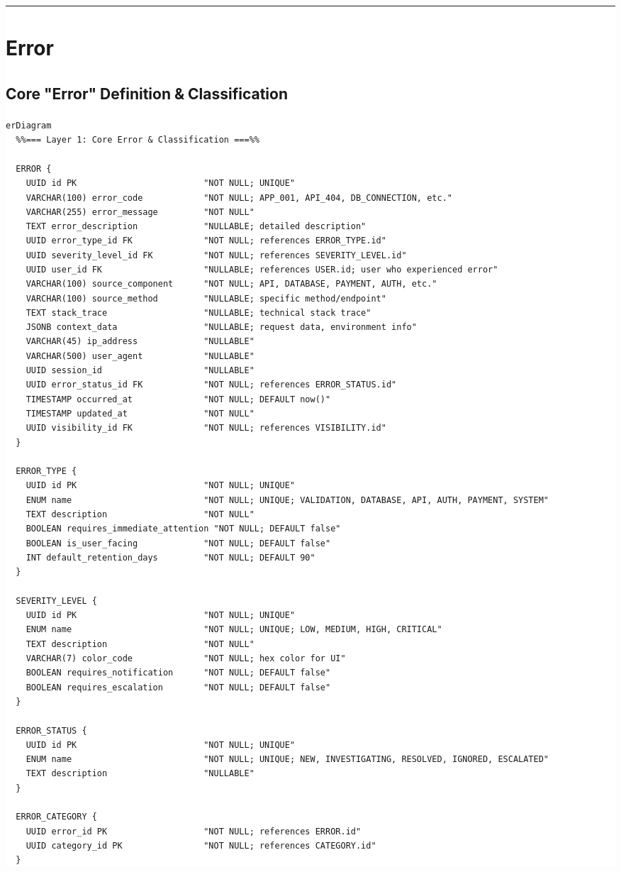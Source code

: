 
---

# Error

## Core "Error" Definition & Classification

```mermaid
erDiagram
  %%=== Layer 1: Core Error & Classification ===%%

  ERROR {
    UUID id PK                         "NOT NULL; UNIQUE"
    VARCHAR(100) error_code            "NOT NULL; APP_001, API_404, DB_CONNECTION, etc."
    VARCHAR(255) error_message         "NOT NULL"
    TEXT error_description             "NULLABLE; detailed description"
    UUID error_type_id FK              "NOT NULL; references ERROR_TYPE.id"
    UUID severity_level_id FK          "NOT NULL; references SEVERITY_LEVEL.id"
    UUID user_id FK                    "NULLABLE; references USER.id; user who experienced error"
    VARCHAR(100) source_component      "NOT NULL; API, DATABASE, PAYMENT, AUTH, etc."
    VARCHAR(100) source_method         "NULLABLE; specific method/endpoint"
    TEXT stack_trace                   "NULLABLE; technical stack trace"
    JSONB context_data                 "NULLABLE; request data, environment info"
    VARCHAR(45) ip_address             "NULLABLE"
    VARCHAR(500) user_agent            "NULLABLE"
    UUID session_id                    "NULLABLE"
    UUID error_status_id FK            "NOT NULL; references ERROR_STATUS.id"
    TIMESTAMP occurred_at              "NOT NULL; DEFAULT now()"
    TIMESTAMP updated_at               "NOT NULL"
    UUID visibility_id FK              "NOT NULL; references VISIBILITY.id"
  }

  ERROR_TYPE {
    UUID id PK                         "NOT NULL; UNIQUE"
    ENUM name                          "NOT NULL; UNIQUE; VALIDATION, DATABASE, API, AUTH, PAYMENT, SYSTEM"
    TEXT description                   "NOT NULL"
    BOOLEAN requires_immediate_attention "NOT NULL; DEFAULT false"
    BOOLEAN is_user_facing             "NOT NULL; DEFAULT false"
    INT default_retention_days         "NOT NULL; DEFAULT 90"
  }

  SEVERITY_LEVEL {
    UUID id PK                         "NOT NULL; UNIQUE"
    ENUM name                          "NOT NULL; UNIQUE; LOW, MEDIUM, HIGH, CRITICAL"
    TEXT description                   "NOT NULL"
    VARCHAR(7) color_code              "NOT NULL; hex color for UI"
    BOOLEAN requires_notification      "NOT NULL; DEFAULT false"
    BOOLEAN requires_escalation        "NOT NULL; DEFAULT false"
  }

  ERROR_STATUS {
    UUID id PK                         "NOT NULL; UNIQUE"
    ENUM name                          "NOT NULL; UNIQUE; NEW, INVESTIGATING, RESOLVED, IGNORED, ESCALATED"
    TEXT description                   "NULLABLE"
  }

  ERROR_CATEGORY {
    UUID error_id PK                   "NOT NULL; references ERROR.id"
    UUID category_id PK                "NOT NULL; references CATEGORY.id"
  }

```